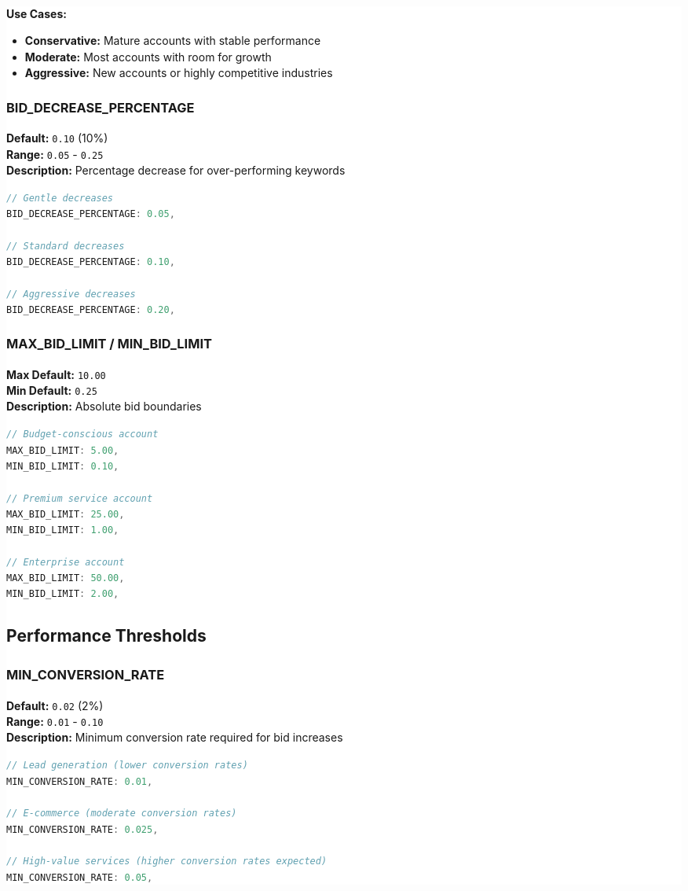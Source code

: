 **Use Cases:**
- **Conservative:** Mature accounts with stable performance
- **Moderate:** Most accounts with room for growth
- **Aggressive:** New accounts or highly competitive industries

### BID_DECREASE_PERCENTAGE
**Default:** `0.10` (10%)  
**Range:** `0.05` - `0.25`  
**Description:** Percentage decrease for over-performing keywords

```javascript
// Gentle decreases
BID_DECREASE_PERCENTAGE: 0.05,

// Standard decreases
BID_DECREASE_PERCENTAGE: 0.10,

// Aggressive decreases
BID_DECREASE_PERCENTAGE: 0.20,
```

### MAX_BID_LIMIT / MIN_BID_LIMIT
**Max Default:** `10.00`  
**Min Default:** `0.25`  
**Description:** Absolute bid boundaries

```javascript
// Budget-conscious account
MAX_BID_LIMIT: 5.00,
MIN_BID_LIMIT: 0.10,

// Premium service account
MAX_BID_LIMIT: 25.00,
MIN_BID_LIMIT: 1.00,

// Enterprise account
MAX_BID_LIMIT: 50.00,
MIN_BID_LIMIT: 2.00,
```

## Performance Thresholds

### MIN_CONVERSION_RATE
**Default:** `0.02` (2%)  
**Range:** `0.01` - `0.10`  
**Description:** Minimum conversion rate required for bid increases

```javascript
// Lead generation (lower conversion rates)
MIN_CONVERSION_RATE: 0.01,

// E-commerce (moderate conversion rates)
MIN_CONVERSION_RATE: 0.025,

// High-value services (higher conversion rates expected)
MIN_CONVERSION_RATE: 0.05,
```
